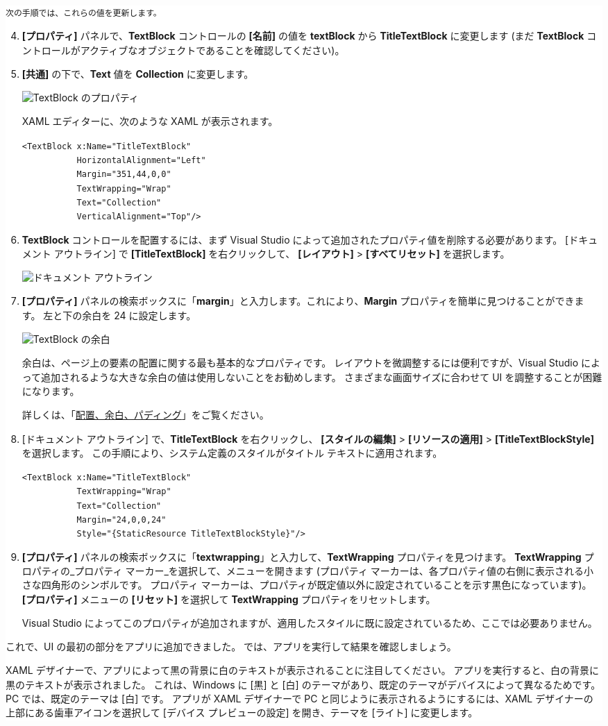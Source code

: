     次の手順では、これらの値を更新します。

4. **[プロパティ]** パネルで、**TextBlock** コントロールの **[名前]** の値を **textBlock** から **TitleTextBlock** に変更します (まだ **TextBlock** コントロールがアクティブなオブジェクトであることを確認してください)。

5. **[共通]** の下で、**Text** 値を **Collection** に変更します。

    ![TextBlock のプロパティ](images/xaml-basics/text-block-properties.png)

    XAML エディターに、次のような XAML が表示されます。

    ```xaml
    <TextBlock x:Name="TitleTextBlock"
               HorizontalAlignment="Left"
               Margin="351,44,0,0"
               TextWrapping="Wrap"
               Text="Collection"
               VerticalAlignment="Top"/>
    ```

6. **TextBlock** コントロールを配置するには、まず Visual Studio によって追加されたプロパティ値を削除する必要があります。 [ドキュメント アウトライン] で **[TitleTextBlock]** を右クリックして、 **[レイアウト]**  >  **[すべてリセット]** を選択します。

    ![ドキュメント アウトライン](images/xaml-basics/doc-outline-reset.png)

7. **[プロパティ]** パネルの検索ボックスに「**margin**」と入力します。これにより、**Margin** プロパティを簡単に見つけることができます。 左と下の余白を 24 に設定します。

    ![TextBlock の余白](images/xaml-basics/margins.png)

    余白は、ページ上の要素の配置に関する最も基本的なプロパティです。 レイアウトを微調整するには便利ですが、Visual Studio によって追加されるような大きな余白の値は使用しないことをお勧めします。 さまざまな画面サイズに合わせて UI を調整することが困難になります。

    詳しくは、「[配置、余白、パディング](../layout/alignment-margin-padding.md)」をご覧ください。

8. [ドキュメント アウトライン] で、**TitleTextBlock** を右クリックし、 **[スタイルの編集]**  >  **[リソースの適用]**  >  **[TitleTextBlockStyle]** を選択します。 この手順により、システム定義のスタイルがタイトル テキストに適用されます。

    ```xaml
    <TextBlock x:Name="TitleTextBlock"
               TextWrapping="Wrap"
               Text="Collection"
               Margin="24,0,0,24"
               Style="{StaticResource TitleTextBlockStyle}"/>
    ```

9. **[プロパティ]** パネルの検索ボックスに「**textwrapping**」と入力して、**TextWrapping** プロパティを見つけます。 **TextWrapping** プロパティの_プロパティ マーカー_を選択して、メニューを開きます (プロパティ マーカーは、各プロパティ値の右側に表示される小さな四角形のシンボルです。 プロパティ マーカーは、プロパティが既定値以外に設定されていることを示す黒色になっています)。 **[プロパティ]** メニューの **[リセット]** を選択して **TextWrapping** プロパティをリセットします。

    Visual Studio によってこのプロパティが追加されますが、適用したスタイルに既に設定されているため、ここでは必要ありません。

これで、UI の最初の部分をアプリに追加できました。 では、アプリを実行して結果を確認しましょう。

XAML デザイナーで、アプリによって黒の背景に白のテキストが表示されることに注目してください。 アプリを実行すると、白の背景に黒のテキストが表示されました。 これは、Windows に [黒] と [白] のテーマがあり、既定のテーマがデバイスによって異なるためです。 PC では、既定のテーマは [白] です。 アプリが XAML デザイナーで PC と同じように表示されるようにするには、XAML デザイナーの上部にある歯車アイコンを選択して [デバイス プレビューの設定] を開き、テーマを [ライト] に変更します。
